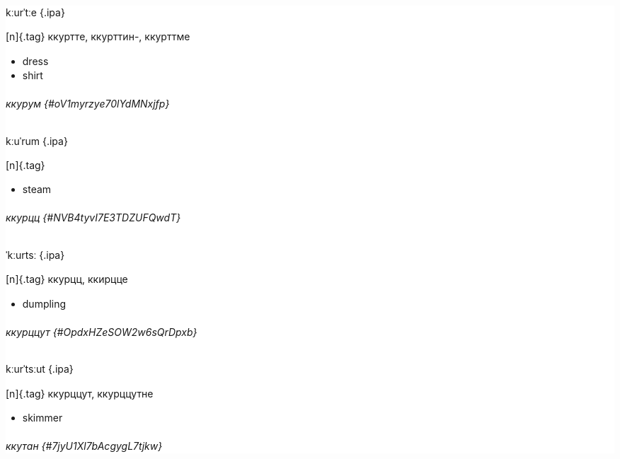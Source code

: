 kːurˈtːe {.ipa}

</div>

[n]{.tag} ккуртте, ккурттин-, ккурттме

- dress
- shirt

</div>

<div class='word'>

<div class='title'>

###### ккурум {#oV1myrzye70lYdMNxjfp}

kːuˈrum {.ipa}

</div>

[n]{.tag}

- steam

</div>

<div class='word'>

<div class='title'>

###### ккурцц {#NVB4tyvI7E3TDZUFQwdT}

ˈkːurtsː {.ipa}

</div>

[n]{.tag} ккурцц, ккирцце

- dumpling

</div>

<div class='word'>

<div class='title'>

###### ккурццут {#OpdxHZeSOW2w6sQrDpxb}

kːurˈtsːut {.ipa}

</div>

[n]{.tag} ккурццут, ккурццутне

- skimmer

</div>

<div class='word'>

<div class='title'>

###### ккутан {#7jyU1Xl7bAcgygL7tjkw}

